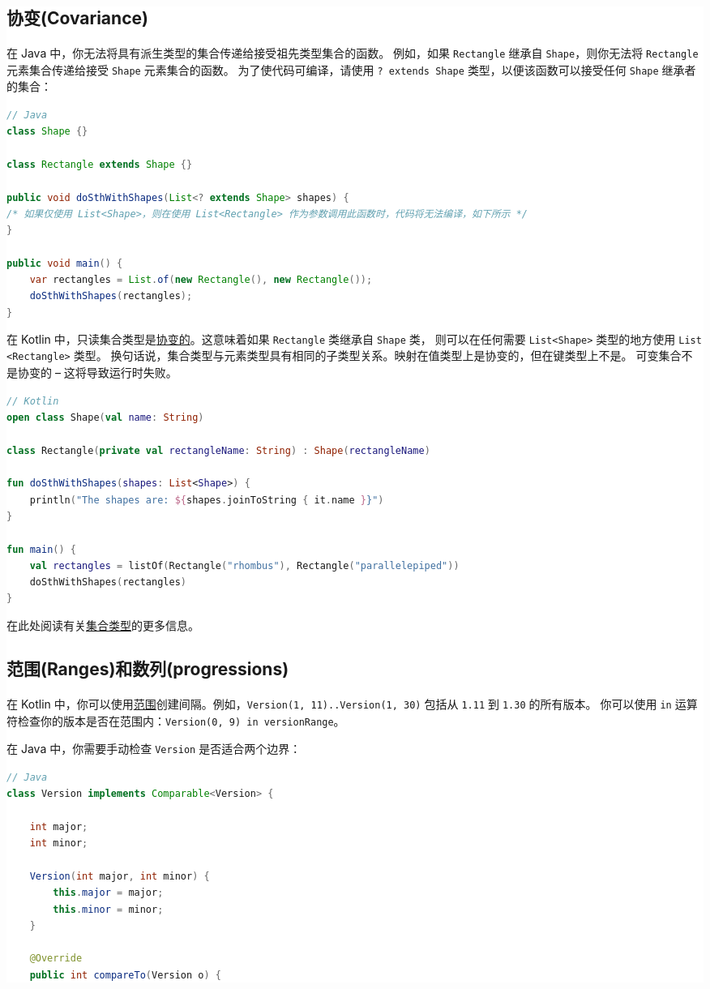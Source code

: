 ## 协变(Covariance)

在 Java 中，你无法将具有派生类型的集合传递给接受祖先类型集合的函数。
例如，如果 `Rectangle` 继承自 `Shape`，则你无法将 `Rectangle` 元素集合传递给接受 `Shape` 元素集合的函数。
为了使代码可编译，请使用 `? extends Shape` 类型，以便该函数可以接受任何 `Shape` 继承者的集合：

```java
// Java
class Shape {}

class Rectangle extends Shape {}

public void doSthWithShapes(List<? extends Shape> shapes) {
/* 如果仅使用 List<Shape>，则在使用 List<Rectangle> 作为参数调用此函数时，代码将无法编译，如下所示 */
}

public void main() {
    var rectangles = List.of(new Rectangle(), new Rectangle());
    doSthWithShapes(rectangles);
}
```

在 Kotlin 中，只读集合类型是[协变的](generics.md#variance)。这意味着如果 `Rectangle` 类继承自 `Shape` 类，
则可以在任何需要 `List<Shape>` 类型的地方使用 `List<Rectangle>` 类型。
换句话说，集合类型与元素类型具有相同的子类型关系。映射在值类型上是协变的，但在键类型上不是。
可变集合不是协变的 – 这将导致运行时失败。

```kotlin
// Kotlin
open class Shape(val name: String)

class Rectangle(private val rectangleName: String) : Shape(rectangleName)

fun doSthWithShapes(shapes: List<Shape>) {
    println("The shapes are: ${shapes.joinToString { it.name }}")
}

fun main() {
    val rectangles = listOf(Rectangle("rhombus"), Rectangle("parallelepiped"))
    doSthWithShapes(rectangles)
}
```

在此处阅读有关[集合类型](collections-overview.md#collection-types)的更多信息。

## 范围(Ranges)和数列(progressions)

在 Kotlin 中，你可以使用[范围](ranges.md)创建间隔。例如，`Version(1, 11)..Version(1, 30)` 包括从 `1.11` 到 `1.30` 的所有版本。
你可以使用 `in` 运算符检查你的版本是否在范围内：`Version(0, 9) in versionRange`。

在 Java 中，你需要手动检查 `Version` 是否适合两个边界：

```java
// Java
class Version implements Comparable<Version> {

    int major;
    int minor;

    Version(int major, int minor) {
        this.major = major;
        this.minor = minor;
    }

    @Override
    public int compareTo(Version o) {
```